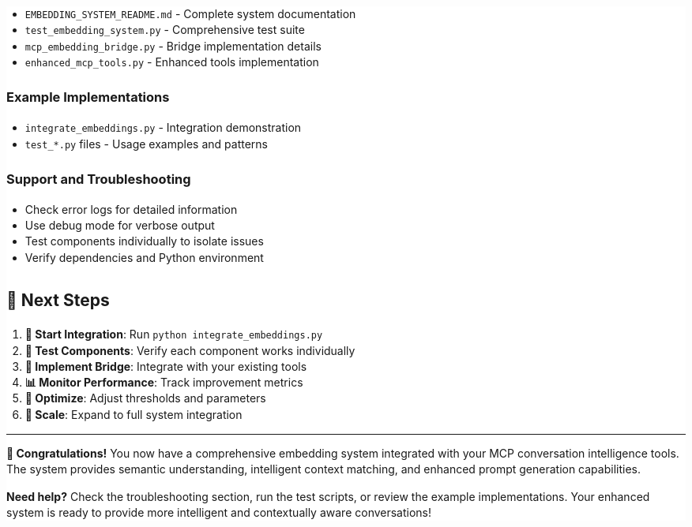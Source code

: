 - `EMBEDDING_SYSTEM_README.md` - Complete system documentation
- `test_embedding_system.py` - Comprehensive test suite
- `mcp_embedding_bridge.py` - Bridge implementation details
- `enhanced_mcp_tools.py` - Enhanced tools implementation

### **Example Implementations**

- `integrate_embeddings.py` - Integration demonstration
- `test_*.py` files - Usage examples and patterns

### **Support and Troubleshooting**

- Check error logs for detailed information
- Use debug mode for verbose output
- Test components individually to isolate issues
- Verify dependencies and Python environment

## 🎯 Next Steps

1. **🚀 Start Integration**: Run `python integrate_embeddings.py`
2. **🧪 Test Components**: Verify each component works individually
3. **🔗 Implement Bridge**: Integrate with your existing tools
4. **📊 Monitor Performance**: Track improvement metrics
5. **🔄 Optimize**: Adjust thresholds and parameters
6. **🚀 Scale**: Expand to full system integration

---

**🎉 Congratulations!** You now have a comprehensive embedding system integrated with your MCP conversation intelligence tools. The system provides semantic understanding, intelligent context matching, and enhanced prompt generation capabilities.

**Need help?** Check the troubleshooting section, run the test scripts, or review the example implementations. Your enhanced system is ready to provide more intelligent and contextually aware conversations!
